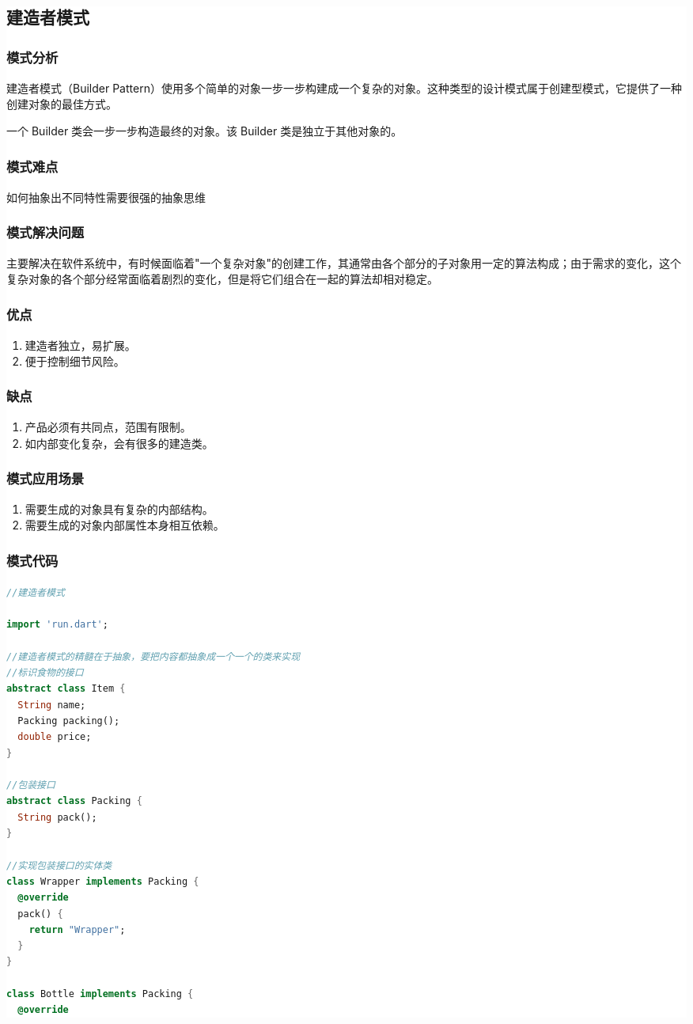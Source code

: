 

## 建造者模式

### 模式分析

建造者模式（Builder Pattern）使用多个简单的对象一步一步构建成一个复杂的对象。这种类型的设计模式属于创建型模式，它提供了一种创建对象的最佳方式。

一个 Builder 类会一步一步构造最终的对象。该 Builder 类是独立于其他对象的。

### 模式难点

如何抽象出不同特性需要很强的抽象思维

###  模式解决问题

主要解决在软件系统中，有时候面临着"一个复杂对象"的创建工作，其通常由各个部分的子对象用一定的算法构成；由于需求的变化，这个复杂对象的各个部分经常面临着剧烈的变化，但是将它们组合在一起的算法却相对稳定。

### 优点

1. 建造者独立，易扩展。
2. 便于控制细节风险。

### 缺点

1. 产品必须有共同点，范围有限制。
2. 如内部变化复杂，会有很多的建造类。

### 模式应用场景

1. 需要生成的对象具有复杂的内部结构。
2. 需要生成的对象内部属性本身相互依赖。

### 模式代码



```dart
//建造者模式

import 'run.dart';

//建造者模式的精髓在于抽象，要把内容都抽象成一个一个的类来实现
//标识食物的接口
abstract class Item {
  String name;
  Packing packing();
  double price;
}

//包装接口
abstract class Packing {
  String pack();
}

//实现包装接口的实体类
class Wrapper implements Packing {
  @override
  pack() {
    return "Wrapper";
  }
}

class Bottle implements Packing {
  @override
```